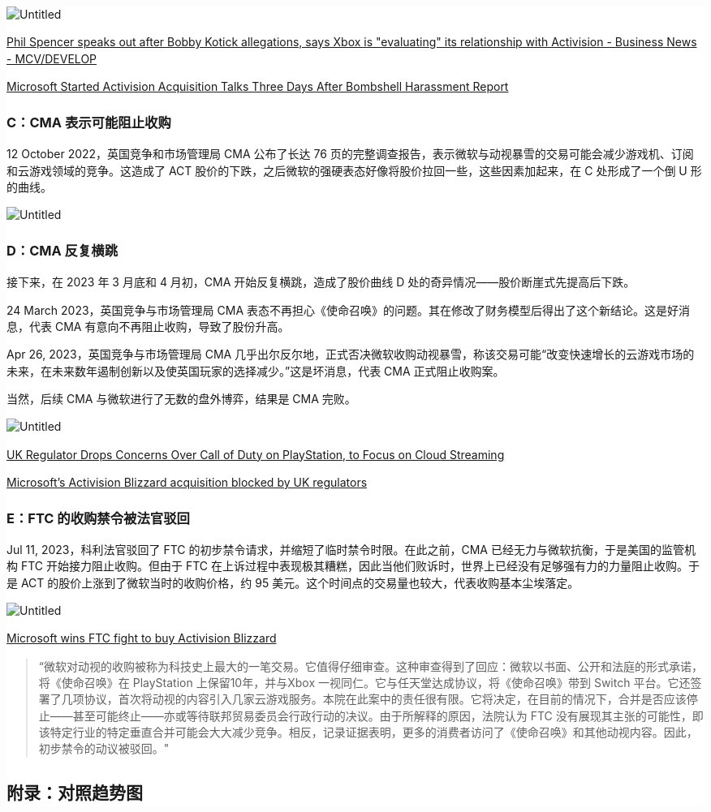 ![Untitled](%E8%A2%AB%E6%94%B6%E8%B4%AD%E7%9A%84%E4%B8%80%E5%B9%B4%EF%BC%9A%E5%8A%A8%E8%A7%86%E6%9A%B4%E9%9B%AA%E7%9A%84%E8%82%A1%E4%BB%B7%E8%BF%87%E5%B1%B1%E8%BD%A6%209e7b2c21f4af47898168c2a39c3266cc/Untitled%202.png)

[Phil Spencer speaks out after Bobby Kotick allegations, says Xbox is "evaluating" its relationship with Activision - Business News - MCV/DEVELOP](https://mcvuk.com/business-news/phil-spencer-speaks-out-after-bobby-kotick-allegations-says-xbox-is-evaluating-its-relationship-with-activision/)

[Microsoft Started Activision Acquisition Talks Three Days After Bombshell Harassment Report](https://kotaku.com/activision-microsoft-kotick-spencer-ceo-deal-harassment-1848567540)

### C：CMA 表示可能阻止收购

12 October 2022，英国竞争和市场管理局 CMA 公布了长达 76 页的完整调查报告，表示微软与动视暴雪的交易可能会减少游戏机、订阅和云游戏领域的竞争。这造成了 ACT 股价的下跌，之后微软的强硬表态好像将股价拉回一些，这些因素加起来，在 C 处形成了一个倒 U 形的曲线。

![Untitled](%E8%A2%AB%E6%94%B6%E8%B4%AD%E7%9A%84%E4%B8%80%E5%B9%B4%EF%BC%9A%E5%8A%A8%E8%A7%86%E6%9A%B4%E9%9B%AA%E7%9A%84%E8%82%A1%E4%BB%B7%E8%BF%87%E5%B1%B1%E8%BD%A6%209e7b2c21f4af47898168c2a39c3266cc/Untitled%203.png)

[](https://assets.publishing.service.gov.uk/media/634536048fa8f5153767e533/MSFT.ABK_phase_1_decision_-_1.09.2022.pdf)

### D：CMA 反复横跳

接下来，在 2023 年 3 月底和 4 月初，CMA 开始反复横跳，造成了股价曲线 D 处的奇异情况——股价断崖式先提高后下跌。

24 March 2023，英国竞争与市场管理局 CMA 表态不再担心《使命召唤》的问题。其在修改了财务模型后得出了这个新结论。这是好消息，代表 CMA 有意向不再阻止收购，导致了股份升高。

Apr 26, 2023，英国竞争与市场管理局 CMA 几乎出尔反尔地，正式否决微软收购动视暴雪，称该交易可能“改变快速增长的云游戏市场的未来，在未来数年遏制创新以及使英国玩家的选择减少。”这是坏消息，代表 CMA 正式阻止收购案。

当然，后续 CMA 与微软进行了无数的盘外博弈，结果是 CMA 完败。

![Untitled](%E8%A2%AB%E6%94%B6%E8%B4%AD%E7%9A%84%E4%B8%80%E5%B9%B4%EF%BC%9A%E5%8A%A8%E8%A7%86%E6%9A%B4%E9%9B%AA%E7%9A%84%E8%82%A1%E4%BB%B7%E8%BF%87%E5%B1%B1%E8%BD%A6%209e7b2c21f4af47898168c2a39c3266cc/Untitled%204.png)

[UK Regulator Drops Concerns Over Call of Duty on PlayStation, to Focus on Cloud Streaming](https://www.vgchartz.com/article/456671/uk-regulator-drops-concerns-over-call-of-duty-on-playstation-to-focus-on-cloud-streaming/)

[Microsoft’s Activision Blizzard acquisition blocked by UK regulators](https://www.theverge.com/2023/4/26/23689252/microsoft-activision-blizzard-acquisition-blocked-uk-cma)

### E：FTC 的收购禁令被法官驳回

Jul 11, 2023，科利法官驳回了 FTC 的初步禁令请求，并缩短了临时禁令时限。在此之前，CMA 已经无力与微软抗衡，于是美国的监管机构 FTC 开始接力阻止收购。但由于 FTC 在上诉过程中表现极其糟糕，因此当他们败诉时，世界上已经没有足够强有力的力量阻止收购。于是 ACT 的股价上涨到了微软当时的收购价格，约 95 美元。这个时间点的交易量也较大，代表收购基本尘埃落定。

![Untitled](%E8%A2%AB%E6%94%B6%E8%B4%AD%E7%9A%84%E4%B8%80%E5%B9%B4%EF%BC%9A%E5%8A%A8%E8%A7%86%E6%9A%B4%E9%9B%AA%E7%9A%84%E8%82%A1%E4%BB%B7%E8%BF%87%E5%B1%B1%E8%BD%A6%209e7b2c21f4af47898168c2a39c3266cc/Untitled%205.png)

[Microsoft wins FTC fight to buy Activision Blizzard](https://www.theverge.com/2023/7/11/23779039/microsoft-activision-blizzard-ftc-trial-win)

> “微软对动视的收购被称为科技史上最大的一笔交易。它值得仔细审查。这种审查得到了回应：微软以书面、公开和法庭的形式承诺，将《使命召唤》在 PlayStation 上保留10年，并与Xbox 一视同仁。它与任天堂达成协议，将《使命召唤》带到 Switch 平台。它还签署了几项协议，首次将动视的内容引入几家云游戏服务。本院在此案中的责任很有限。它将决定，在目前的情况下，合并是否应该停止——甚至可能终止——亦或等待联邦贸易委员会行政行动的决议。由于所解释的原因，法院认为 FTC 没有展现其主张的可能性，即该特定行业的特定垂直合并可能会大大减少竞争。相反，记录证据表明，更多的消费者访问了《使命召唤》和其他动视内容。因此，初步禁令的动议被驳回。"
> 

## 附录：对照趋势图

